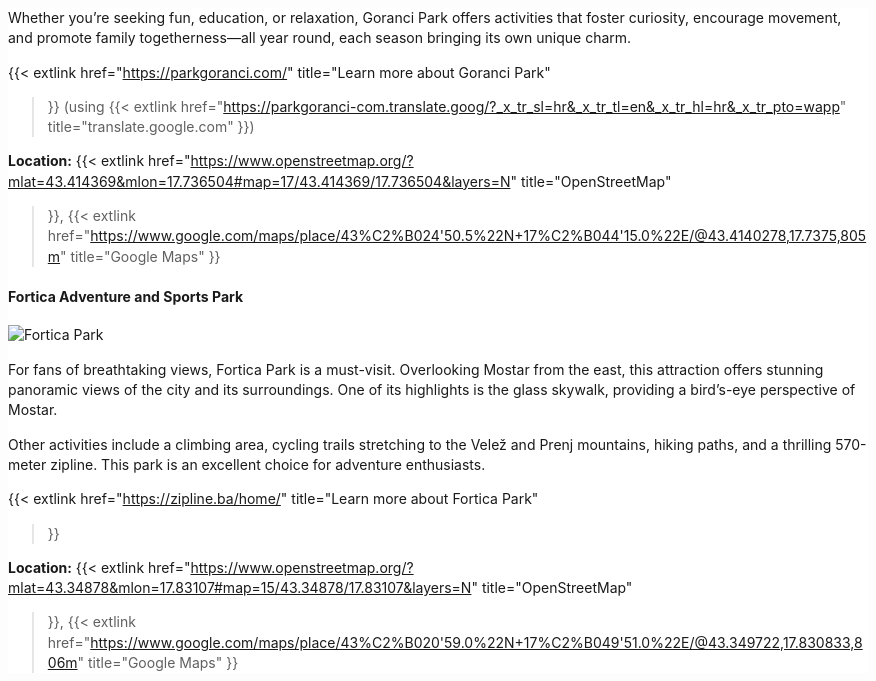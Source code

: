 Whether you’re seeking fun, education, or relaxation, Goranci Park offers
activities that foster curiosity, encourage movement, and promote family
togetherness—all year round, each season bringing its own unique charm.

{{< extlink
    href="https://parkgoranci.com/"
    title="Learn more about Goranci Park"
>}} (using
{{< extlink
    href="https://parkgoranci-com.translate.goog/?_x_tr_sl=hr&_x_tr_tl=en&_x_tr_hl=hr&_x_tr_pto=wapp"
    title="translate.google.com"
>}})

**Location:**
{{< extlink
    href="https://www.openstreetmap.org/?mlat=43.414369&mlon=17.736504#map=17/43.414369/17.736504&layers=N"
    title="OpenStreetMap"
>}},
{{< extlink
    href="https://www.google.com/maps/place/43%C2%B024'50.5%22N+17%C2%B044'15.0%22E/@43.4140278,17.7375,805m"
    title="Google Maps"
>}}
</div>

#### Fortica Adventure and Sports Park

<div class="double-container">
  <img src="/images/family/fortica.jpg" alt="Fortica Park" class="logo-left" width="100%">

For fans of breathtaking views, Fortica Park is a must-visit. Overlooking
Mostar from the east, this attraction offers stunning panoramic views of the
city and its surroundings. One of its highlights is the glass skywalk,
providing a bird’s-eye perspective of Mostar.

Other activities include a climbing area, cycling trails stretching to the
Velež and Prenj mountains, hiking paths, and a thrilling 570-meter zipline.
This park is an excellent choice for adventure enthusiasts.

{{< extlink
    href="https://zipline.ba/home/"
    title="Learn more about Fortica Park"
>}}

**Location:**
{{< extlink
    href="https://www.openstreetmap.org/?mlat=43.34878&mlon=17.83107#map=15/43.34878/17.83107&layers=N"
    title="OpenStreetMap"
>}},
{{< extlink
    href="https://www.google.com/maps/place/43%C2%B020'59.0%22N+17%C2%B049'51.0%22E/@43.349722,17.830833,806m"
    title="Google Maps"
>}}
</div>
